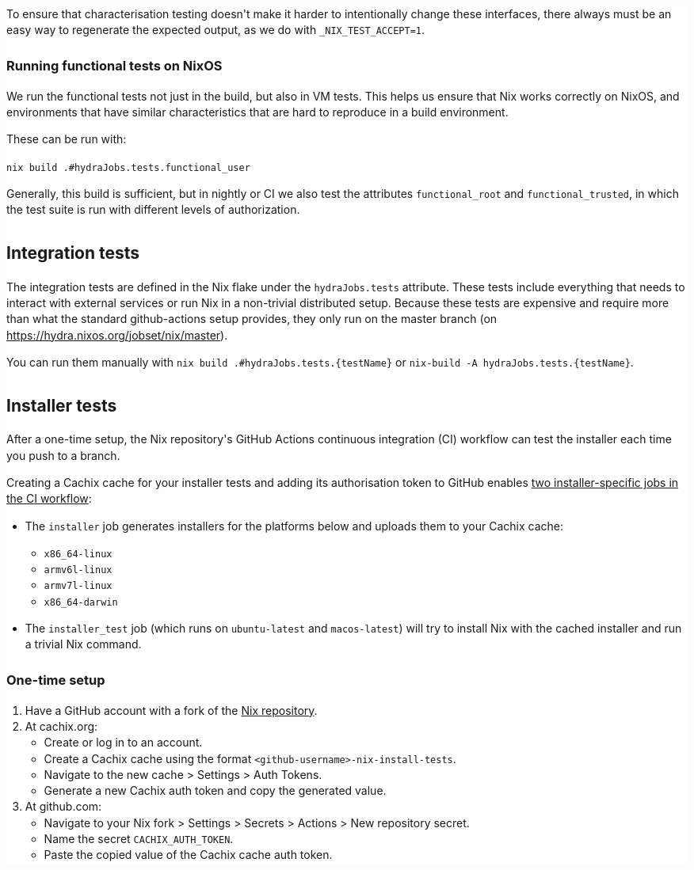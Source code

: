 To ensure that characterisation testing doesn't make it harder to intentionally change these interfaces, there always must be an easy way to regenerate the expected output, as we do with `_NIX_TEST_ACCEPT=1`.

### Running functional tests on NixOS

We run the functional tests not just in the build, but also in VM tests.
This helps us ensure that Nix works correctly on NixOS, and environments that have similar characteristics that are hard to reproduce in a build environment.

These can be run with:

```shell
nix build .#hydraJobs.tests.functional_user
```

Generally, this build is sufficient, but in nightly or CI we also test the attributes `functional_root` and `functional_trusted`, in which the test suite is run with different levels of authorization.

## Integration tests

The integration tests are defined in the Nix flake under the `hydraJobs.tests` attribute.
These tests include everything that needs to interact with external services or run Nix in a non-trivial distributed setup.
Because these tests are expensive and require more than what the standard github-actions setup provides, they only run on the master branch (on <https://hydra.nixos.org/jobset/nix/master>).

You can run them manually with `nix build .#hydraJobs.tests.{testName}` or `nix-build -A hydraJobs.tests.{testName}`.

## Installer tests

After a one-time setup, the Nix repository's GitHub Actions continuous integration (CI) workflow can test the installer each time you push to a branch.

Creating a Cachix cache for your installer tests and adding its authorisation token to GitHub enables [two installer-specific jobs in the CI workflow](https://github.com/NixOS/nix/blob/88a45d6149c0e304f6eb2efcc2d7a4d0d569f8af/.github/workflows/ci.yml#L50-L91):

- The `installer` job generates installers for the platforms below and uploads them to your Cachix cache:
  - `x86_64-linux`
  - `armv6l-linux`
  - `armv7l-linux`
  - `x86_64-darwin`

- The `installer_test` job (which runs on `ubuntu-latest` and `macos-latest`) will try to install Nix with the cached installer and run a trivial Nix command.

### One-time setup

1. Have a GitHub account with a fork of the [Nix repository](https://github.com/NixOS/nix).
2. At cachix.org:
    - Create or log in to an account.
    - Create a Cachix cache using the format `<github-username>-nix-install-tests`.
    - Navigate to the new cache > Settings > Auth Tokens.
    - Generate a new Cachix auth token and copy the generated value.
3. At github.com:
    - Navigate to your Nix fork > Settings > Secrets > Actions > New repository secret.
    - Name the secret `CACHIX_AUTH_TOKEN`.
    - Paste the copied value of the Cachix cache auth token.
